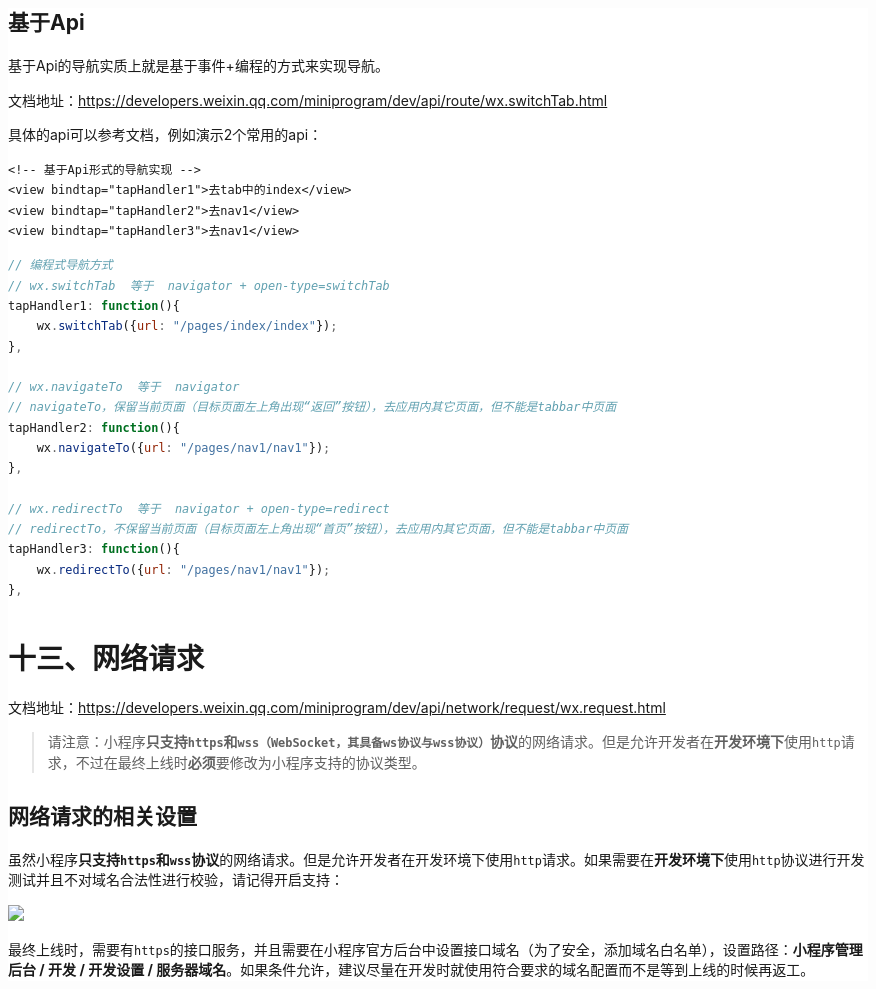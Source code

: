 

## 基于Api

基于Api的导航实质上就是基于事件+编程的方式来实现导航。

文档地址：https://developers.weixin.qq.com/miniprogram/dev/api/route/wx.switchTab.html

具体的api可以参考文档，例如演示2个常用的api：

~~~wxml
<!-- 基于Api形式的导航实现 -->
<view bindtap="tapHandler1">去tab中的index</view>
<view bindtap="tapHandler2">去nav1</view>
<view bindtap="tapHandler3">去nav1</view>
~~~

~~~js
// 编程式导航方式
// wx.switchTab  等于  navigator + open-type=switchTab
tapHandler1: function(){
    wx.switchTab({url: "/pages/index/index"});
},

// wx.navigateTo  等于  navigator
// navigateTo，保留当前页面（目标页面左上角出现“返回”按钮），去应用内其它页面，但不能是tabbar中页面
tapHandler2: function(){
    wx.navigateTo({url: "/pages/nav1/nav1"});
},

// wx.redirectTo  等于  navigator + open-type=redirect
// redirectTo，不保留当前页面（目标页面左上角出现“首页”按钮），去应用内其它页面，但不能是tabbar中页面
tapHandler3: function(){
    wx.redirectTo({url: "/pages/nav1/nav1"});
},
~~~



# 十三、网络请求

文档地址：https://developers.weixin.qq.com/miniprogram/dev/api/network/request/wx.request.html

> 请注意：小程序**只支持`https`和`wss（WebSocket，其具备ws协议与wss协议）`协议**的网络请求。但是允许开发者在**开发环境下**使用`http`请求，不过在最终上线时**必须**要修改为小程序支持的协议类型。

## 网络请求的相关设置

虽然小程序**只支持`https`和`wss`协议**的网络请求。但是允许开发者在开发环境下使用`http`请求。如果需要在**开发环境下**使用`http`协议进行开发测试并且不对域名合法性进行校验，请记得开启支持：

![](https://storage.lynnn.cn/assets/markdown/91147/pictures/2020/11/a8126dbd98b557a7587f45eb3be3fc27e8e8df94.png?sign=53b59a273fb76b8536bbdcbd7d6203e8&t=5fb3aa7e)

最终上线时，需要有`https`的接口服务，并且需要在小程序官方后台中设置接口域名（为了安全，添加域名白名单），设置路径：**小程序管理后台 / 开发 / 开发设置 / 服务器域名**。如果条件允许，建议尽量在开发时就使用符合要求的域名配置而不是等到上线的时候再返工。
